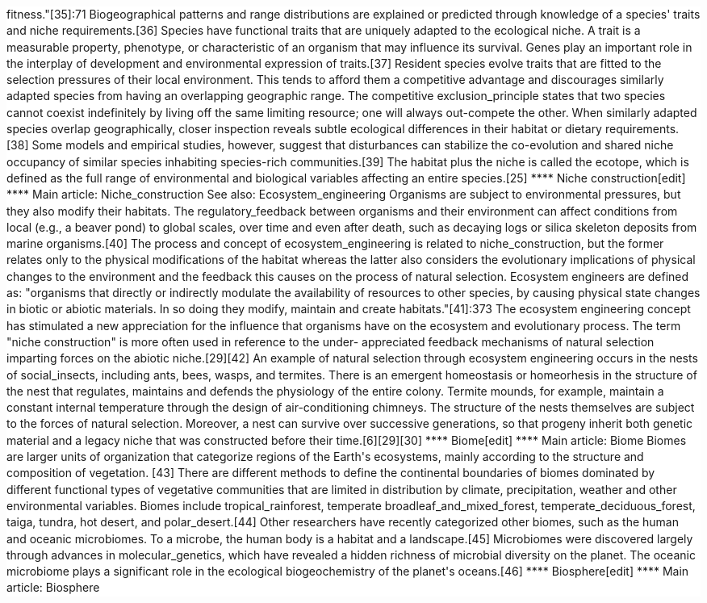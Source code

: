 fitness."[35]:71
Biogeographical patterns and range distributions are explained or predicted
through knowledge of a species' traits and niche requirements.[36] Species have
functional traits that are uniquely adapted to the ecological niche. A trait is
a measurable property, phenotype, or characteristic of an organism that may
influence its survival. Genes play an important role in the interplay of
development and environmental expression of traits.[37] Resident species evolve
traits that are fitted to the selection pressures of their local environment.
This tends to afford them a competitive advantage and discourages similarly
adapted species from having an overlapping geographic range. The competitive
exclusion_principle states that two species cannot coexist indefinitely by
living off the same limiting resource; one will always out-compete the other.
When similarly adapted species overlap geographically, closer inspection
reveals subtle ecological differences in their habitat or dietary requirements.
[38] Some models and empirical studies, however, suggest that disturbances can
stabilize the co-evolution and shared niche occupancy of similar species
inhabiting species-rich communities.[39] The habitat plus the niche is called
the ecotope, which is defined as the full range of environmental and biological
variables affecting an entire species.[25]
**** Niche construction[edit] ****
Main article: Niche_construction
See also: Ecosystem_engineering
Organisms are subject to environmental pressures, but they also modify their
habitats. The regulatory_feedback between organisms and their environment can
affect conditions from local (e.g., a beaver pond) to global scales, over time
and even after death, such as decaying logs or silica skeleton deposits from
marine organisms.[40] The process and concept of ecosystem_engineering is
related to niche_construction, but the former relates only to the physical
modifications of the habitat whereas the latter also considers the evolutionary
implications of physical changes to the environment and the feedback this
causes on the process of natural selection. Ecosystem engineers are defined as:
"organisms that directly or indirectly modulate the availability of resources
to other species, by causing physical state changes in biotic or abiotic
materials. In so doing they modify, maintain and create habitats."[41]:373
The ecosystem engineering concept has stimulated a new appreciation for the
influence that organisms have on the ecosystem and evolutionary process. The
term "niche construction" is more often used in reference to the under-
appreciated feedback mechanisms of natural selection imparting forces on the
abiotic niche.[29][42] An example of natural selection through ecosystem
engineering occurs in the nests of social_insects, including ants, bees, wasps,
and termites. There is an emergent homeostasis or homeorhesis in the structure
of the nest that regulates, maintains and defends the physiology of the entire
colony. Termite mounds, for example, maintain a constant internal temperature
through the design of air-conditioning chimneys. The structure of the nests
themselves are subject to the forces of natural selection. Moreover, a nest can
survive over successive generations, so that progeny inherit both genetic
material and a legacy niche that was constructed before their time.[6][29][30]
**** Biome[edit] ****
Main article: Biome
Biomes are larger units of organization that categorize regions of the Earth's
ecosystems, mainly according to the structure and composition of vegetation.
[43] There are different methods to define the continental boundaries of biomes
dominated by different functional types of vegetative communities that are
limited in distribution by climate, precipitation, weather and other
environmental variables. Biomes include tropical_rainforest, temperate
broadleaf_and_mixed_forest, temperate_deciduous_forest, taiga, tundra, hot
desert, and polar_desert.[44] Other researchers have recently categorized other
biomes, such as the human and oceanic microbiomes. To a microbe, the human body
is a habitat and a landscape.[45] Microbiomes were discovered largely through
advances in molecular_genetics, which have revealed a hidden richness of
microbial diversity on the planet. The oceanic microbiome plays a significant
role in the ecological biogeochemistry of the planet's oceans.[46]
**** Biosphere[edit] ****
Main article: Biosphere